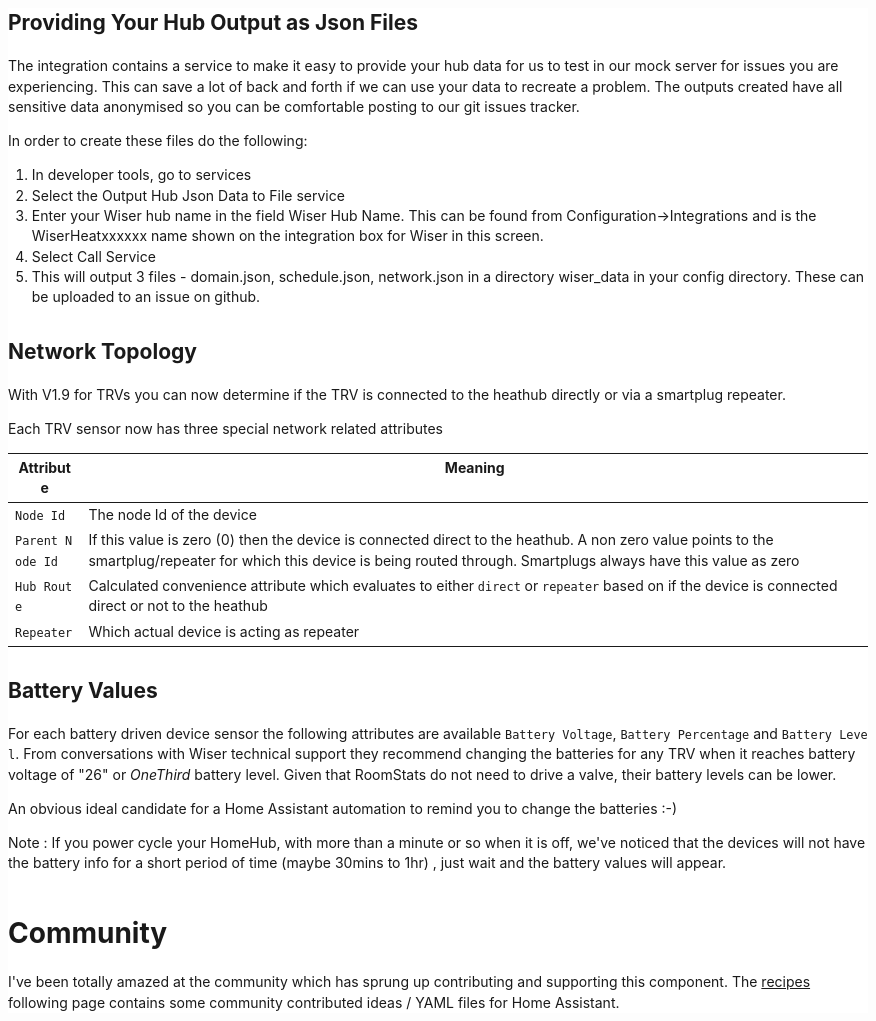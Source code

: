 ## Providing Your Hub Output as Json Files

The integration contains a service to make it easy to provide your hub data for us to test in our mock server for issues you are experiencing.  This can save a lot of back and forth if we can use your data to recreate a problem.  The outputs created have all sensitive data anonymised so you can be comfortable posting to our git issues tracker.

In order to create these files do the following:

1) In developer tools, go to services
2) Select the Output Hub Json Data to File service
3) Enter your Wiser hub name in the field Wiser Hub Name.  This can be found from Configuration->Integrations and is the WiserHeatxxxxxx name shown on the integration box for Wiser in this screen.
4) Select Call Service
5) This will output 3 files - domain.json, schedule.json, network.json in a directory wiser_data in your config directory.  These can be uploaded to an issue on github.


## Network Topology

With V1.9 for TRVs you can now determine if the TRV is connected to the heathub directly or via a smartplug repeater. 

Each TRV sensor now has three special network related attributes 

| Attribute        | Meaning                                                      |
| ---------------- | ------------------------------------------------------------ |
| `Node Id`        | The node Id of the device                                    |
| `Parent Node Id` | If this value is zero (0) then the device is connected direct to the heathub. A non zero value points to the smartplug/repeater for which this device is being routed through. Smartplugs always have this value as zero |
| `Hub Route`      | Calculated convenience attribute which evaluates to either `direct` or `repeater` based on if the device is connected direct or not to the heathub |
| `Repeater` | Which actual device is acting as repeater |



## Battery Values

For each battery driven device sensor the following attributes are available `Battery Voltage`, `Battery Percentage` and `Battery Level`. From conversations with Wiser technical support they recommend changing the batteries for any TRV when it reaches battery voltage of "26" or *OneThird* battery level. Given that RoomStats do not need to drive a valve, their battery levels can be lower.

An obvious ideal candidate for a Home Assistant automation to remind you to change the batteries :-)

Note : If you power cycle your HomeHub, with more than a minute or so when it is off, we've noticed that the devices will not have the battery info for a short period of time (maybe 30mins to 1hr) , just wait and the battery values will appear.

# Community 

I've been totally amazed at the community which has sprung up contributing and supporting this component.  The [recipes](Recipes.md) following page contains some community contributed ideas / YAML files for Home Assistant.
